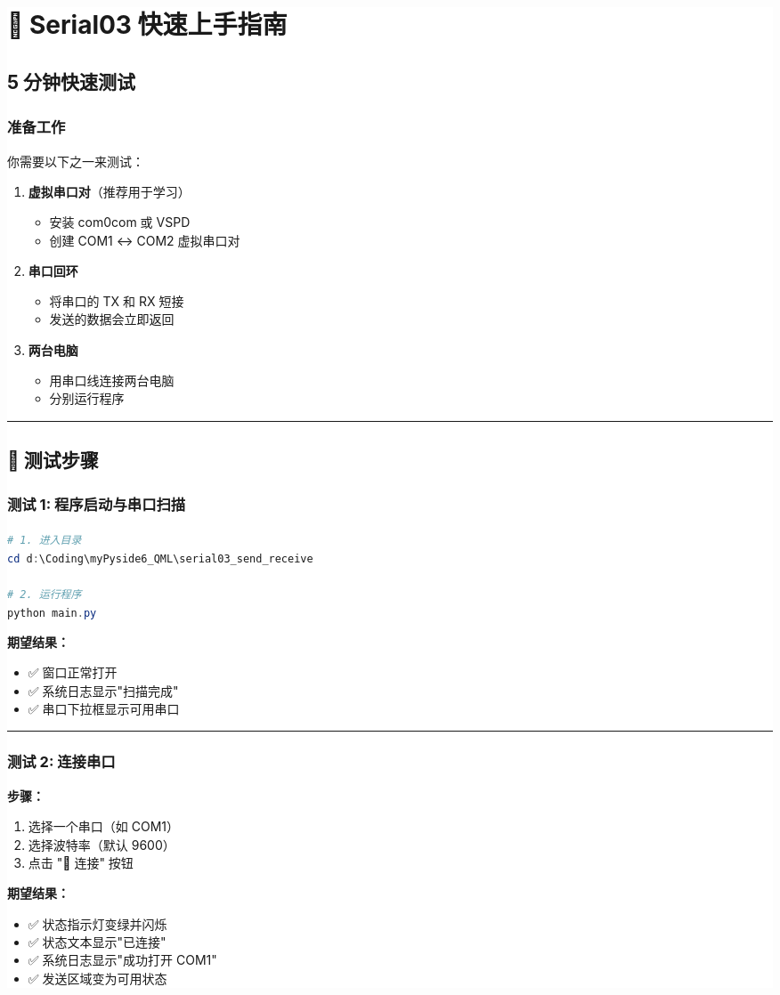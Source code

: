 # 🚀 Serial03 快速上手指南

## 5 分钟快速测试

### 准备工作

你需要以下之一来测试：

1. **虚拟串口对**（推荐用于学习）
   - 安装 com0com 或 VSPD
   - 创建 COM1 ↔ COM2 虚拟串口对

2. **串口回环**
   - 将串口的 TX 和 RX 短接
   - 发送的数据会立即返回

3. **两台电脑**
   - 用串口线连接两台电脑
   - 分别运行程序

---

## 🎯 测试步骤

### 测试 1: 程序启动与串口扫描

```powershell
# 1. 进入目录
cd d:\Coding\myPyside6_QML\serial03_send_receive

# 2. 运行程序
python main.py
```

**期望结果：**
- ✅ 窗口正常打开
- ✅ 系统日志显示"扫描完成"
- ✅ 串口下拉框显示可用串口

---

### 测试 2: 连接串口

**步骤：**
1. 选择一个串口（如 COM1）
2. 选择波特率（默认 9600）
3. 点击 "🔌 连接" 按钮

**期望结果：**
- ✅ 状态指示灯变绿并闪烁
- ✅ 状态文本显示"已连接"
- ✅ 系统日志显示"成功打开 COM1"
- ✅ 发送区域变为可用状态
